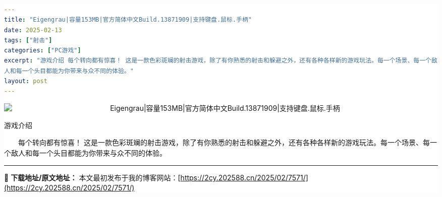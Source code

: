 ```yaml
---
title: "Eigengrau|容量153MB|官方简体中文Build.13871909|支持键盘.鼠标.手柄"
date: 2025-02-13
tags: ["射击"]
categories: ["PC游戏"]
excerpt: "游戏介绍 每个转向都有惊喜！ 这是一款色彩斑斓的射击游戏，除了有你熟悉的射击和躲避之外，还有各种各样新的游戏玩法。每一个场景、每一个敌人和每一个头目都能为你带来与众不同的体验。"
layout: post
---
```


<div></div>
<div>
<p style="text-align: center;"><img style="display: block; margin-left: auto; margin-right: auto; width: 100%; height: auto;" src="https://2cy.202588.cn/wp-content/uploads/2025/02/20250214_67af23e2decc5.webp" alt="Eigengrau|容量153MB|官方简体中文Build.13871909|支持键盘.鼠标.手柄" /></p>
游戏介绍
<p style="white-space: normal; text-indent: 2em; text-align: left;">每个转向都有惊喜！ 这是一款色彩斑斓的射击游戏，除了有你熟悉的射击和躲避之外，还有各种各样新的游戏玩法。每一个场景、每一个敌人和每一个头目都能为你带来与众不同的体验。</p>

</div>

---
📖 **下载地址/原文地址：** 本文最初发布于我的博客网站：[https://2cy.202588.cn/2025/02/7571/](https://2cy.202588.cn/2025/02/7571/)
